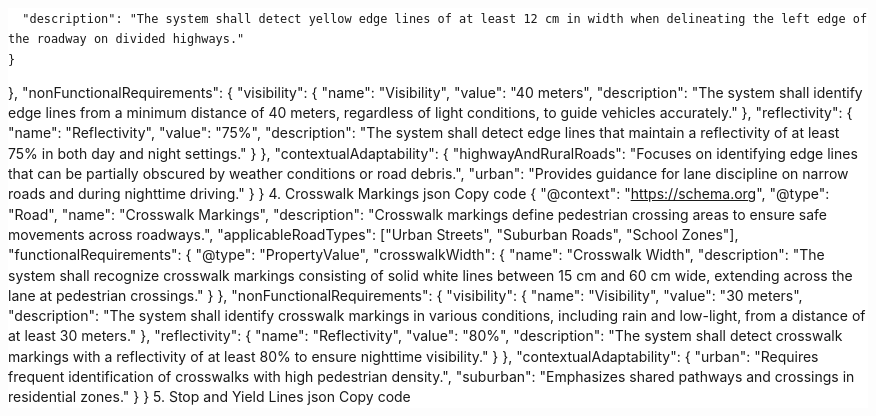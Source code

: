       "description": "The system shall detect yellow edge lines of at least 12 cm in width when delineating the left edge of the roadway on divided highways."
    }
  },
  "nonFunctionalRequirements": {
    "visibility": {
      "name": "Visibility",
      "value": "40 meters",
      "description": "The system shall identify edge lines from a minimum distance of 40 meters, regardless of light conditions, to guide vehicles accurately."
    },
    "reflectivity": {
      "name": "Reflectivity",
      "value": "75%",
      "description": "The system shall detect edge lines that maintain a reflectivity of at least 75% in both day and night settings."
    }
  },
  "contextualAdaptability": {
    "highwayAndRuralRoads": "Focuses on identifying edge lines that can be partially obscured by weather conditions or road debris.",
    "urban": "Provides guidance for lane discipline on narrow roads and during nighttime driving."
  }
}
4. Crosswalk Markings
json
Copy code
{
  "@context": "https://schema.org",
  "@type": "Road",
  "name": "Crosswalk Markings",
  "description": "Crosswalk markings define pedestrian crossing areas to ensure safe movements across roadways.",
  "applicableRoadTypes": ["Urban Streets", "Suburban Roads", "School Zones"],
  "functionalRequirements": {
    "@type": "PropertyValue",
    "crosswalkWidth": {
      "name": "Crosswalk Width",
      "description": "The system shall recognize crosswalk markings consisting of solid white lines between 15 cm and 60 cm wide, extending across the lane at pedestrian crossings."
    }
  },
  "nonFunctionalRequirements": {
    "visibility": {
      "name": "Visibility",
      "value": "30 meters",
      "description": "The system shall identify crosswalk markings in various conditions, including rain and low-light, from a distance of at least 30 meters."
    },
    "reflectivity": {
      "name": "Reflectivity",
      "value": "80%",
      "description": "The system shall detect crosswalk markings with a reflectivity of at least 80% to ensure nighttime visibility."
    }
  },
  "contextualAdaptability": {
    "urban": "Requires frequent identification of crosswalks with high pedestrian density.",
    "suburban": "Emphasizes shared pathways and crossings in residential zones."
  }
}
5. Stop and Yield Lines
json
Copy code
